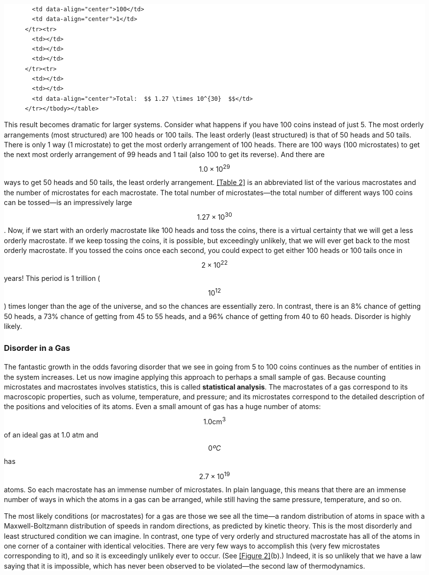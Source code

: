             <td data-align="center">100</td>
            <td data-align="center">1</td>
          </tr><tr>
            <td></td>
            <td></td>
            <td></td>
          </tr><tr>
            <td></td>
            <td></td>
            <td data-align="center">Total:  $$ 1.27 \times 10^{30}  $$</td>
          </tr></tbody></table>

This result becomes dramatic for larger systems. Consider what happens if you
have 100 coins instead of just 5. The most orderly arrangements (most
structured) are 100 heads or 100 tails. The least orderly (least structured) is
that of 50 heads and 50 tails. There is only 1 way (1 microstate) to get the
most orderly arrangement of 100 heads. There are 100 ways (100 microstates) to
get the next most orderly arrangement of 99 heads and 1 tail (also 100 to get
its reverse). And there are $$ 1.0 \times 10^{29} $$ ways to get 50 heads and 50
tails, the least orderly arrangement. [[Table 2]](#Table2) is an abbreviated
list of the various macrostates and the number of microstates for each
macrostate. The total number of microstates—the total number of different ways
100 coins can be tossed—is an impressively large $$ 1.27 \times 10^{30} $$ .
Now, if we start with an orderly macrostate like 100 heads and toss the coins,
there is a virtual certainty that we will get a less orderly macrostate. If we
keep tossing the coins, it is possible, but exceedingly unlikely, that we will
ever get back to the most orderly macrostate. If you tossed the coins once each
second, you could expect to get either 100 heads or 100 tails once in $$2 \times
10^{22} $$ years! This period is 1 trillion ( $$ 10^{12} $$ )
times longer than the age of the universe, and so the chances are essentially
zero. In contrast, there is an 8% chance of getting 50 heads, a 73% chance of
getting from 45 to 55 heads, and a 96% chance of getting from 40 to 60 heads.
Disorder is highly likely.

### Disorder in a Gas

The fantastic growth in the odds favoring disorder that we see in going from 5
to 100 coins continues as the number of entities in the system increases. Let us
now imagine applying this approach to perhaps a small sample of gas. Because
counting microstates and macrostates involves statistics, this is called **statistical analysis**. The macrostates of a gas correspond to its macroscopic
properties, such as volume, temperature, and pressure; and its microstates
correspond to the detailed description of the positions and velocities of its
atoms. Even a small amount of gas has a huge number of atoms:  $$
1.0{\text{cm}}^{3} $$ of an ideal gas at 1.0 atm and $$0º C $$ has $$ 2.7 \times
10^{19} $$ atoms. So each macrostate has an immense number of microstates. In
plain language, this means that there are an immense number of ways in which the
atoms in a gas can be arranged, while still having the same pressure,
temperature, and so on.

The most likely conditions (or macrostates) for a gas are those we see all the
time—a random distribution of atoms in space with a Maxwell-Boltzmann
distribution of speeds in random directions, as predicted by kinetic theory.
This is the most disorderly and least structured condition we can imagine. In
contrast, one type of very orderly and structured macrostate has all of the
atoms in one corner of a container with identical velocities. There are very few
ways to accomplish this (very few microstates corresponding to it), and so it is
exceedingly unlikely ever to occur. (See [[Figure 2]](#Figure2)(b).) Indeed, it
is so unlikely that we have a law saying that it is impossible, which has never
been observed to be violated—the second law of thermodynamics.
